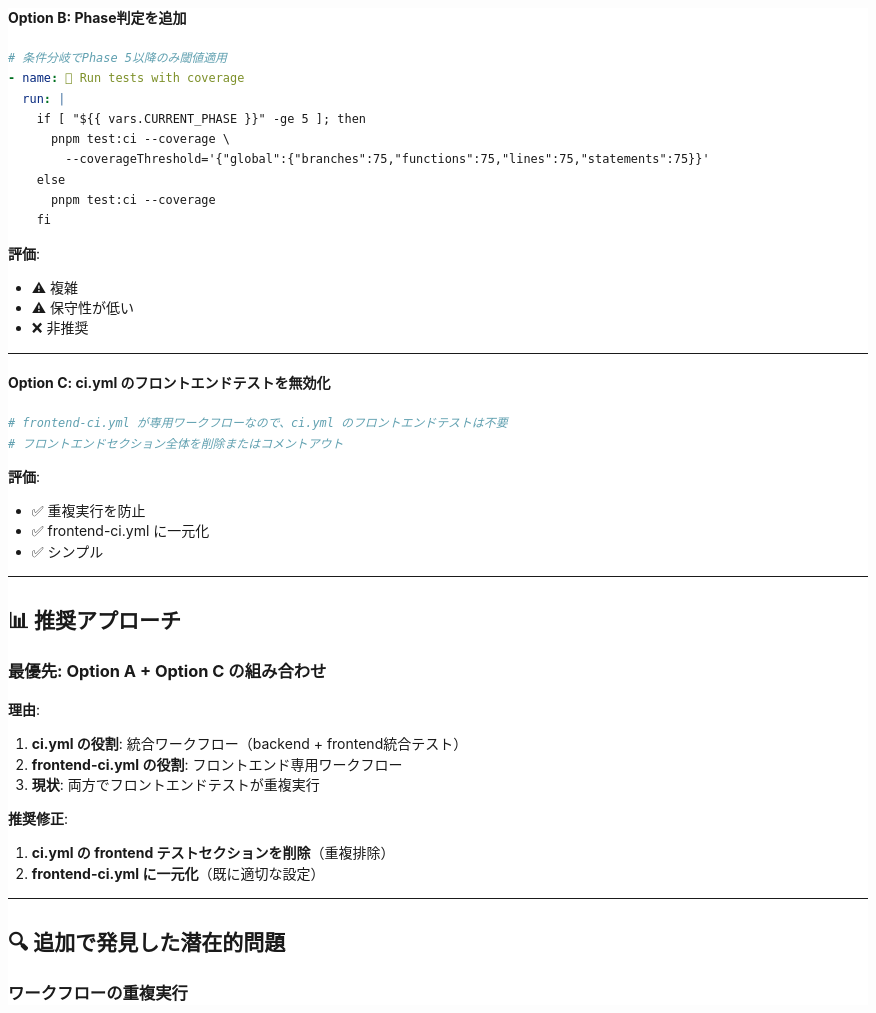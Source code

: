 
#### Option B: Phase判定を追加

```yaml
# 条件分岐でPhase 5以降のみ閾値適用
- name: 🧪 Run tests with coverage
  run: |
    if [ "${{ vars.CURRENT_PHASE }}" -ge 5 ]; then
      pnpm test:ci --coverage \
        --coverageThreshold='{"global":{"branches":75,"functions":75,"lines":75,"statements":75}}'
    else
      pnpm test:ci --coverage
    fi
```

**評価**:
- ⚠️ 複雑
- ⚠️ 保守性が低い
- ❌ 非推奨

---

#### Option C: ci.yml のフロントエンドテストを無効化

```yaml
# frontend-ci.yml が専用ワークフローなので、ci.yml のフロントエンドテストは不要
# フロントエンドセクション全体を削除またはコメントアウト
```

**評価**:
- ✅ 重複実行を防止
- ✅ frontend-ci.yml に一元化
- ✅ シンプル

---

## 📊 推奨アプローチ

### 最優先: Option A + Option C の組み合わせ

**理由**:
1. **ci.yml の役割**: 統合ワークフロー（backend + frontend統合テスト）
2. **frontend-ci.yml の役割**: フロントエンド専用ワークフロー
3. **現状**: 両方でフロントエンドテストが重複実行

**推奨修正**:
1. **ci.yml の frontend テストセクションを削除**（重複排除）
2. **frontend-ci.yml に一元化**（既に適切な設定）

---

## 🔍 追加で発見した潜在的問題

### ワークフローの重複実行
